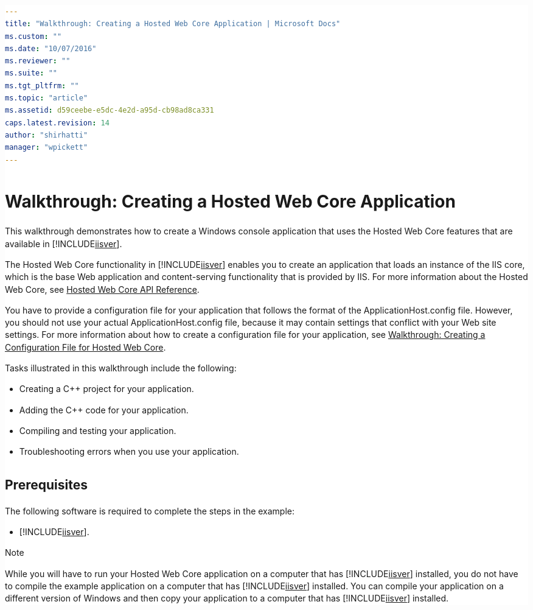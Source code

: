 ```yaml
---
title: "Walkthrough: Creating a Hosted Web Core Application | Microsoft Docs"
ms.custom: ""
ms.date: "10/07/2016"
ms.reviewer: ""
ms.suite: ""
ms.tgt_pltfrm: ""
ms.topic: "article"
ms.assetid: d59ceebe-e5dc-4e2d-a95d-cb98ad8ca331
caps.latest.revision: 14
author: "shirhatti"
manager: "wpickett"
---
```

# Walkthrough: Creating a Hosted Web Core Application
This walkthrough demonstrates how to create a Windows console application that uses the Hosted Web Core features that are available in [!INCLUDE[iisver](../../wmi-provider/includes/iisver-md.md)].  
  
 The Hosted Web Core functionality in [!INCLUDE[iisver](../../wmi-provider/includes/iisver-md.md)] enables you to create an application that loads an instance of the IIS core, which is the base Web application and content-serving functionality that is provided by IIS. For more information about the Hosted Web Core, see [Hosted Web Core API Reference](../../web-development-reference\webdev-native-api-reference/hosted-web-core-api-reference.md).  
  
 You have to provide a configuration file for your application that follows the format of the ApplicationHost.config file. However, you should not use your actual ApplicationHost.config file, because it may contain settings that conflict with your Web site settings. For more information about how to create a configuration file for your application, see [Walkthrough: Creating a Configuration File for Hosted Web Core](../../web-development-reference\native-code-development-overview\walkthrough-creating-a-configuration-file-for-hosted-web-core.md).  
  
 Tasks illustrated in this walkthrough include the following:  
  
-   Creating a C++ project for your application.  
  
-   Adding the C++ code for your application.  
  
-   Compiling and testing your application.  
  
-   Troubleshooting errors when you use your application.  
  
## Prerequisites  
 The following software is required to complete the steps in the example:  
  
-   [!INCLUDE[iisver](../../wmi-provider/includes/iisver-md.md)].  
  
> [!NOTE]
>  While you will have to run your Hosted Web Core application on a computer that has [!INCLUDE[iisver](../../wmi-provider/includes/iisver-md.md)] installed, you do not have to compile the example application on a computer that has [!INCLUDE[iisver](../../wmi-provider/includes/iisver-md.md)] installed. You can compile your application on a different version of Windows and then copy your application to a computer that has [!INCLUDE[iisver](../../wmi-provider/includes/iisver-md.md)] installed.  
  